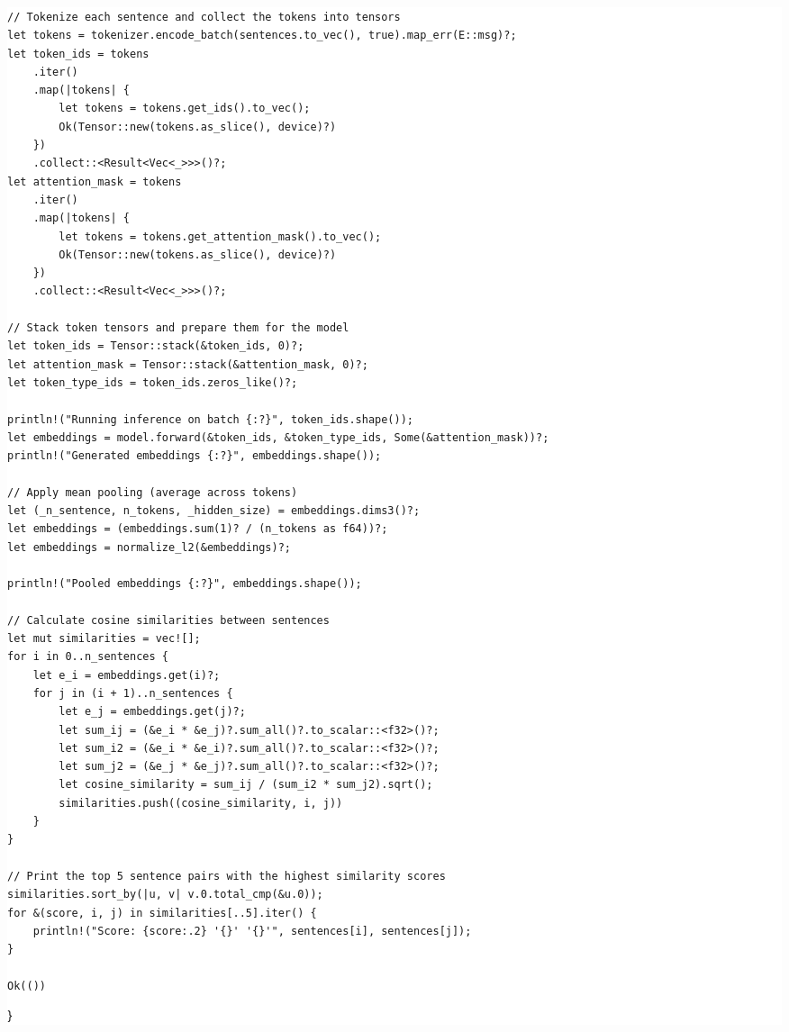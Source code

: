     // Tokenize each sentence and collect the tokens into tensors
    let tokens = tokenizer.encode_batch(sentences.to_vec(), true).map_err(E::msg)?;
    let token_ids = tokens
        .iter()
        .map(|tokens| {
            let tokens = tokens.get_ids().to_vec();
            Ok(Tensor::new(tokens.as_slice(), device)?)
        })
        .collect::<Result<Vec<_>>>()?;
    let attention_mask = tokens
        .iter()
        .map(|tokens| {
            let tokens = tokens.get_attention_mask().to_vec();
            Ok(Tensor::new(tokens.as_slice(), device)?)
        })
        .collect::<Result<Vec<_>>>()?;

    // Stack token tensors and prepare them for the model
    let token_ids = Tensor::stack(&token_ids, 0)?;
    let attention_mask = Tensor::stack(&attention_mask, 0)?;
    let token_type_ids = token_ids.zeros_like()?;

    println!("Running inference on batch {:?}", token_ids.shape());
    let embeddings = model.forward(&token_ids, &token_type_ids, Some(&attention_mask))?;
    println!("Generated embeddings {:?}", embeddings.shape());

    // Apply mean pooling (average across tokens)
    let (_n_sentence, n_tokens, _hidden_size) = embeddings.dims3()?;
    let embeddings = (embeddings.sum(1)? / (n_tokens as f64))?;
    let embeddings = normalize_l2(&embeddings)?;

    println!("Pooled embeddings {:?}", embeddings.shape());

    // Calculate cosine similarities between sentences
    let mut similarities = vec![];
    for i in 0..n_sentences {
        let e_i = embeddings.get(i)?;
        for j in (i + 1)..n_sentences {
            let e_j = embeddings.get(j)?;
            let sum_ij = (&e_i * &e_j)?.sum_all()?.to_scalar::<f32>()?;
            let sum_i2 = (&e_i * &e_i)?.sum_all()?.to_scalar::<f32>()?;
            let sum_j2 = (&e_j * &e_j)?.sum_all()?.to_scalar::<f32>()?;
            let cosine_similarity = sum_ij / (sum_i2 * sum_j2).sqrt();
            similarities.push((cosine_similarity, i, j))
        }
    }

    // Print the top 5 sentence pairs with the highest similarity scores
    similarities.sort_by(|u, v| v.0.total_cmp(&u.0));
    for &(score, i, j) in similarities[..5].iter() {
        println!("Score: {score:.2} '{}' '{}'", sentences[i], sentences[j]);
    }

    Ok(())
}
